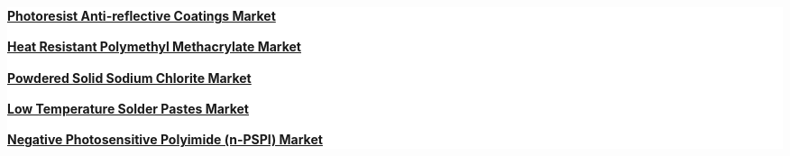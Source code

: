 <p><strong><p><a href="https://github.com/tamiaknaub6/Market-Research-Report-List-1/blob/main/photoresist-anti-reflective-coatings-market.md?utm_campaign=110&utm_medium=6&utm_source=Github&utm_content=ia&utm_term=04022025&utm_id=rfid-blood-monitoring-systems">Photoresist Anti-reflective Coatings Market</a></p><p><a href="https://github.com/mathastilley812967/Market-Research-Report-List-1/blob/main/heat-resistant-polymethyl-methacrylate-market.md?utm_campaign=110&utm_medium=6&utm_source=Github&utm_content=ia&utm_term=04022025&utm_id=rfid-blood-monitoring-systems">Heat Resistant Polymethyl Methacrylate Market</a></p><p><a href="https://github.com/uramalorr/Market-Research-Report-List-1/blob/main/powdered-solid-sodium-chlorite-market.md?utm_campaign=110&utm_medium=6&utm_source=Github&utm_content=ia&utm_term=04022025&utm_id=rfid-blood-monitoring-systems">Powdered Solid Sodium Chlorite Market</a></p><p><a href="https://github.com/gamuoodhub/Market-Research-Report-List-1/blob/main/low-temperature-solder-pastes-market.md?utm_campaign=110&utm_medium=6&utm_source=Github&utm_content=ia&utm_term=04022025&utm_id=rfid-blood-monitoring-systems">Low Temperature Solder Pastes Market</a></p><p><a href="https://github.com/mayabungard8092/Market-Research-Report-List-1/blob/main/negative-photosensitive-polyimide-n-pspi-market.md?utm_campaign=110&utm_medium=6&utm_source=Github&utm_content=ia&utm_term=04022025&utm_id=rfid-blood-monitoring-systems">Negative Photosensitive Polyimide (n-PSPI) Market</a></p></strong></p>
